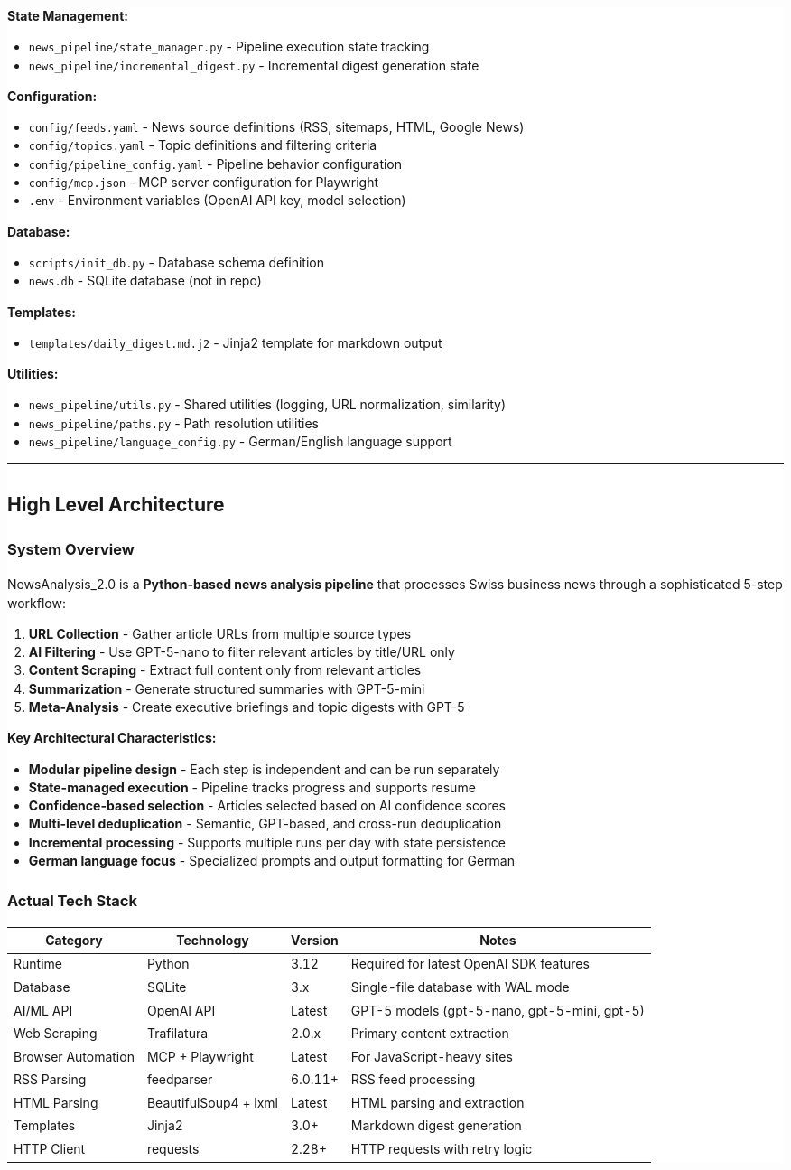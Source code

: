 **State Management:**
- `news_pipeline/state_manager.py` - Pipeline execution state tracking
- `news_pipeline/incremental_digest.py` - Incremental digest generation state

**Configuration:**
- `config/feeds.yaml` - News source definitions (RSS, sitemaps, HTML, Google News)
- `config/topics.yaml` - Topic definitions and filtering criteria
- `config/pipeline_config.yaml` - Pipeline behavior configuration
- `config/mcp.json` - MCP server configuration for Playwright
- `.env` - Environment variables (OpenAI API key, model selection)

**Database:**
- `scripts/init_db.py` - Database schema definition
- `news.db` - SQLite database (not in repo)

**Templates:**
- `templates/daily_digest.md.j2` - Jinja2 template for markdown output

**Utilities:**
- `news_pipeline/utils.py` - Shared utilities (logging, URL normalization, similarity)
- `news_pipeline/paths.py` - Path resolution utilities
- `news_pipeline/language_config.py` - German/English language support

---

## High Level Architecture

### System Overview

NewsAnalysis_2.0 is a **Python-based news analysis pipeline** that processes Swiss business news through a sophisticated 5-step workflow:

1. **URL Collection** - Gather article URLs from multiple source types
2. **AI Filtering** - Use GPT-5-nano to filter relevant articles by title/URL only
3. **Content Scraping** - Extract full content only from relevant articles
4. **Summarization** - Generate structured summaries with GPT-5-mini
5. **Meta-Analysis** - Create executive briefings and topic digests with GPT-5

**Key Architectural Characteristics:**
- **Modular pipeline design** - Each step is independent and can be run separately
- **State-managed execution** - Pipeline tracks progress and supports resume
- **Confidence-based selection** - Articles selected based on AI confidence scores
- **Multi-level deduplication** - Semantic, GPT-based, and cross-run deduplication
- **Incremental processing** - Supports multiple runs per day with state persistence
- **German language focus** - Specialized prompts and output formatting for German

### Actual Tech Stack

| Category           | Technology              | Version    | Notes                                           |
|--------------------|-------------------------|------------|-------------------------------------------------|
| Runtime            | Python                  | 3.12       | Required for latest OpenAI SDK features         |
| Database           | SQLite                  | 3.x        | Single-file database with WAL mode              |
| AI/ML API          | OpenAI API              | Latest     | GPT-5 models (gpt-5-nano, gpt-5-mini, gpt-5)    |
| Web Scraping       | Trafilatura             | 2.0.x      | Primary content extraction                      |
| Browser Automation | MCP + Playwright        | Latest     | For JavaScript-heavy sites                      |
| RSS Parsing        | feedparser              | 6.0.11+    | RSS feed processing                             |
| HTML Parsing       | BeautifulSoup4 + lxml   | Latest     | HTML parsing and extraction                     |
| Templates          | Jinja2                  | 3.0+       | Markdown digest generation                      |
| HTTP Client        | requests                | 2.28+      | HTTP requests with retry logic                  |